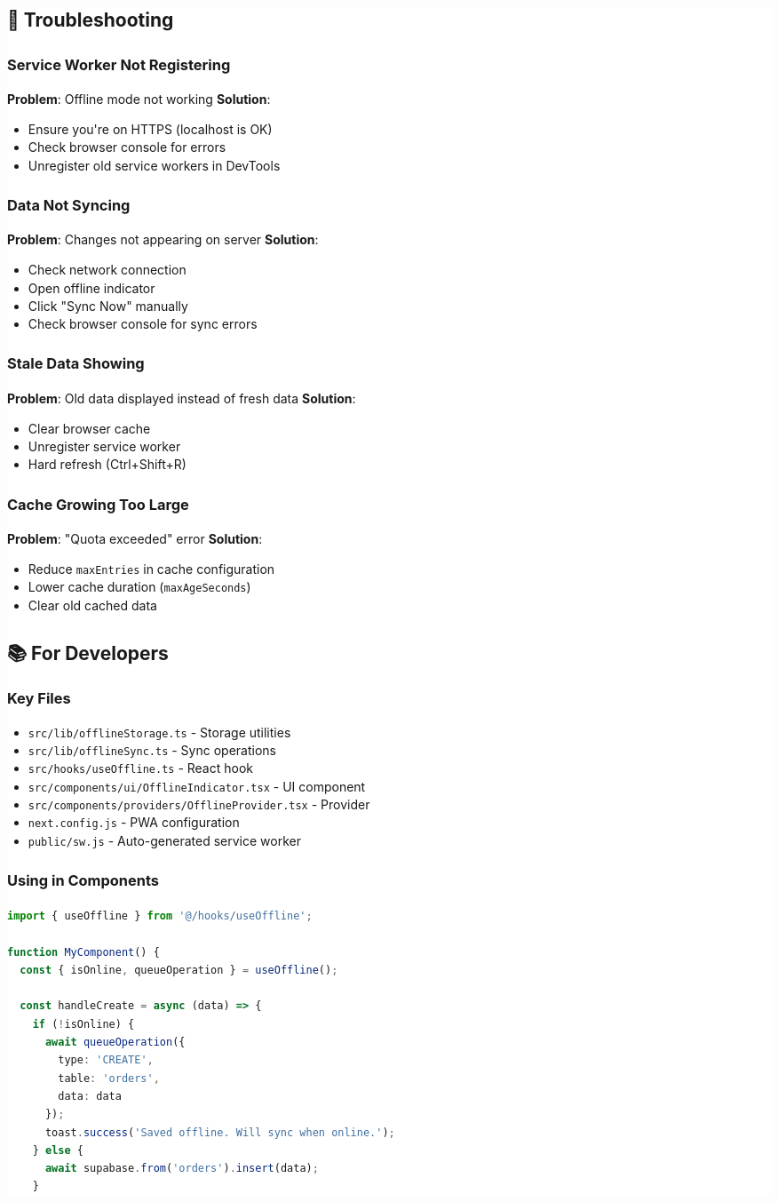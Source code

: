 ## 🐛 Troubleshooting

### Service Worker Not Registering
**Problem**: Offline mode not working
**Solution**: 
- Ensure you're on HTTPS (localhost is OK)
- Check browser console for errors
- Unregister old service workers in DevTools

### Data Not Syncing
**Problem**: Changes not appearing on server
**Solution**:
- Check network connection
- Open offline indicator
- Click "Sync Now" manually
- Check browser console for sync errors

### Stale Data Showing
**Problem**: Old data displayed instead of fresh data
**Solution**:
- Clear browser cache
- Unregister service worker
- Hard refresh (Ctrl+Shift+R)

### Cache Growing Too Large
**Problem**: "Quota exceeded" error
**Solution**:
- Reduce `maxEntries` in cache configuration
- Lower cache duration (`maxAgeSeconds`)
- Clear old cached data

## 📚 For Developers

### Key Files
- `src/lib/offlineStorage.ts` - Storage utilities
- `src/lib/offlineSync.ts` - Sync operations
- `src/hooks/useOffline.ts` - React hook
- `src/components/ui/OfflineIndicator.tsx` - UI component
- `src/components/providers/OfflineProvider.tsx` - Provider
- `next.config.js` - PWA configuration
- `public/sw.js` - Auto-generated service worker

### Using in Components
```typescript
import { useOffline } from '@/hooks/useOffline';

function MyComponent() {
  const { isOnline, queueOperation } = useOffline();
  
  const handleCreate = async (data) => {
    if (!isOnline) {
      await queueOperation({
        type: 'CREATE',
        table: 'orders',
        data: data
      });
      toast.success('Saved offline. Will sync when online.');
    } else {
      await supabase.from('orders').insert(data);
    }
```